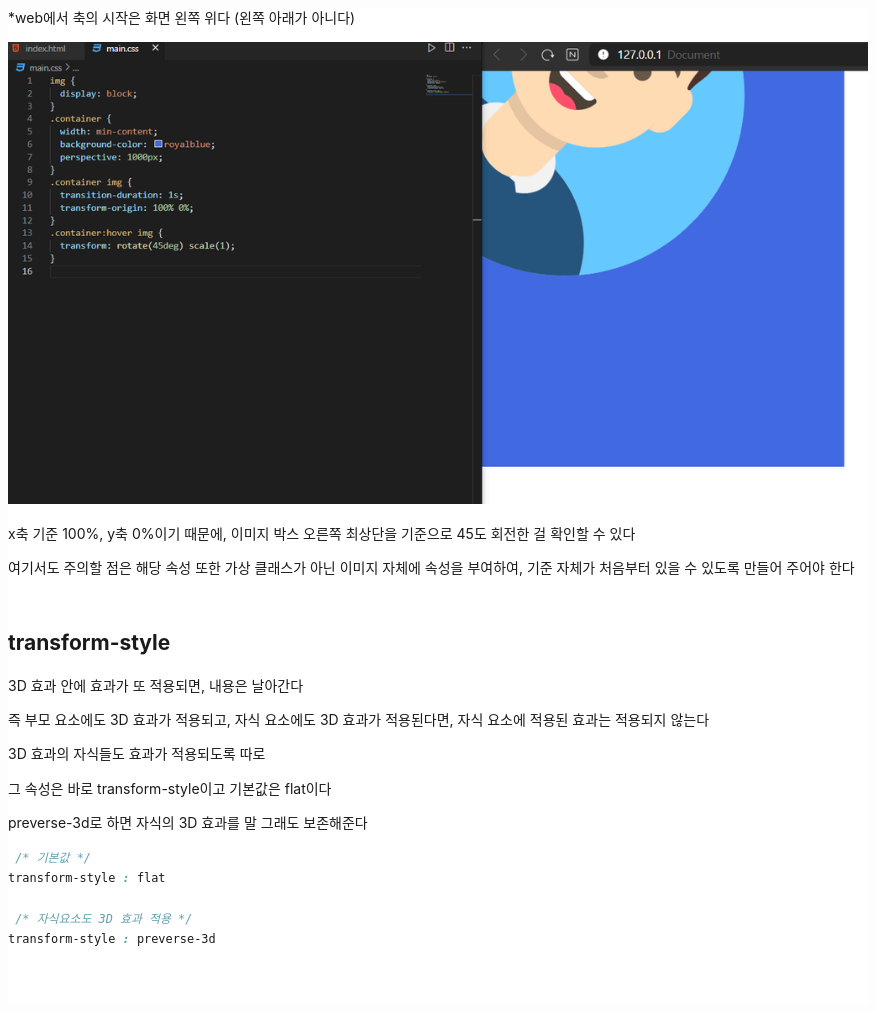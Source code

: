 \*web에서 축의 시작은 화면 왼쪽 위다 (왼쪽 아래가 아니다)

<img src = "../images/weekly-worksheet/Week-3/3.png" alt = "3">

x축 기준 100%, y축 0%이기 때문에, 이미지 박스 오른쪽 최상단을 기준으로 45도 회전한 걸 확인할 수 있다

여기서도 주의할 점은 해당 속성 또한 가상 클래스가 아닌 이미지 자체에 속성을 부여하여, 기준 자체가 처음부터 있을 수 있도록 만들어 주어야 한다
<br>
<br>

## **transform-style**

3D 효과 안에 효과가 또 적용되면, 내용은 날아간다

즉 부모 요소에도 3D 효과가 적용되고, 자식 요소에도 3D 효과가 적용된다면, 자식 요소에 적용된 효과는 적용되지 않는다

3D 효과의 자식들도 효과가 적용되도록 따로

그 속성은 바로 transform-style이고 기본값은 flat이다

preverse-3d로 하면 자식의 3D 효과를 말 그래도 보존해준다

```css
 /* 기본값 */
transform-style : flat

 /* 자식요소도 3D 효과 적용 */
transform-style : preverse-3d
```
<br>
<br>
